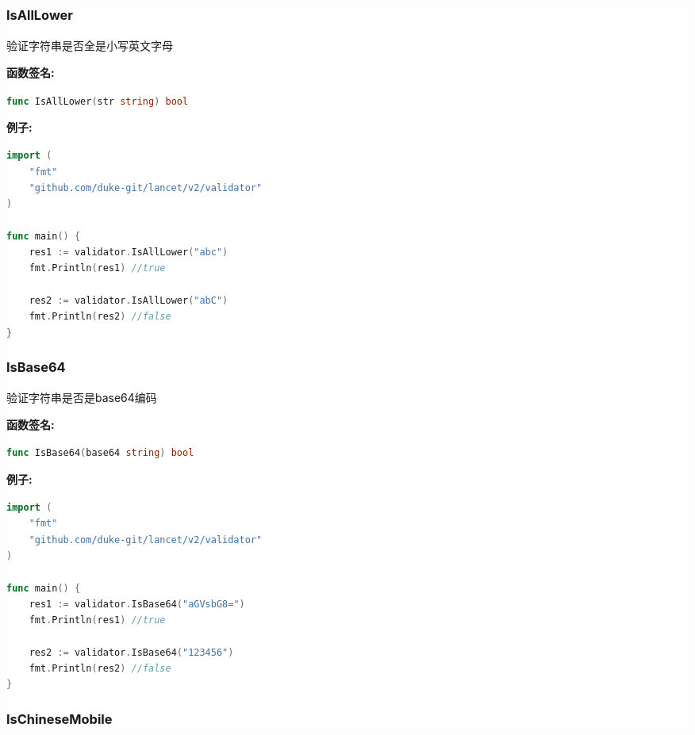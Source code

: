 ### IsAllLower

<p>验证字符串是否全是小写英文字母</p>

<b>函数签名:</b>

```go
func IsAllLower(str string) bool
```

<b>例子:</b>

```go
import (
	"fmt"
	"github.com/duke-git/lancet/v2/validator"
)

func main() {
	res1 := validator.IsAllLower("abc")
	fmt.Println(res1) //true

	res2 := validator.IsAllLower("abC")
	fmt.Println(res2) //false
}
```

### IsBase64

<p>验证字符串是否是base64编码</p>

<b>函数签名:</b>

```go
func IsBase64(base64 string) bool
```

<b>例子:</b>

```go
import (
	"fmt"
	"github.com/duke-git/lancet/v2/validator"
)

func main() {
	res1 := validator.IsBase64("aGVsbG8=")
	fmt.Println(res1) //true

	res2 := validator.IsBase64("123456")
	fmt.Println(res2) //false
}
```

### IsChineseMobile
